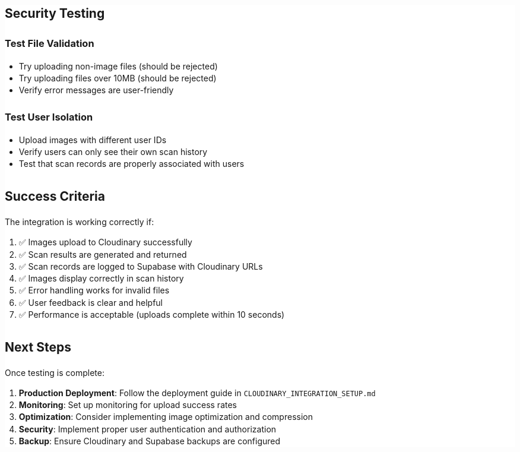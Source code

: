 ## Security Testing

### Test File Validation
- Try uploading non-image files (should be rejected)
- Try uploading files over 10MB (should be rejected)
- Verify error messages are user-friendly

### Test User Isolation
- Upload images with different user IDs
- Verify users can only see their own scan history
- Test that scan records are properly associated with users

## Success Criteria

The integration is working correctly if:

1. ✅ Images upload to Cloudinary successfully
2. ✅ Scan results are generated and returned
3. ✅ Scan records are logged to Supabase with Cloudinary URLs
4. ✅ Images display correctly in scan history
5. ✅ Error handling works for invalid files
6. ✅ User feedback is clear and helpful
7. ✅ Performance is acceptable (uploads complete within 10 seconds)

## Next Steps

Once testing is complete:

1. **Production Deployment**: Follow the deployment guide in `CLOUDINARY_INTEGRATION_SETUP.md`
2. **Monitoring**: Set up monitoring for upload success rates
3. **Optimization**: Consider implementing image optimization and compression
4. **Security**: Implement proper user authentication and authorization
5. **Backup**: Ensure Cloudinary and Supabase backups are configured 